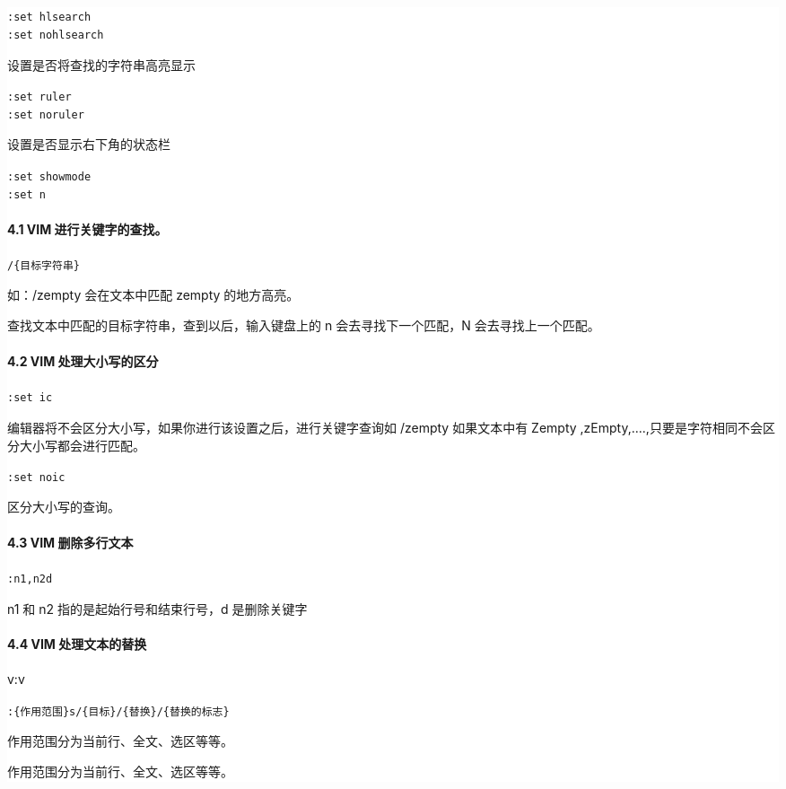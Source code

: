 ```bash
:set hlsearch
:set nohlsearch
```

设置是否将查找的字符串高亮显示

```bash
:set ruler
:set noruler
```

设置是否显示右下角的状态栏

```bash
:set showmode
:set n
```

#### 4.1 **VIM 进行关键字的查找。**

```
/{目标字符串}
```

如：/zempty 会在文本中匹配 zempty 的地方高亮。

查找文本中匹配的目标字符串，查到以后，输入键盘上的 n 会去寻找下一个匹配，N 会去寻找上一个匹配。

#### 4.2 **VIM 处理大小写的区分**

```
:set ic
```

编辑器将不会区分大小写，如果你进行该设置之后，进行关键字查询如 /zempty 如果文本中有 Zempty ,zEmpty,....,只要是字符相同不会区分大小写都会进行匹配。

```
:set noic
```

区分大小写的查询。

#### 4.3 **VIM 删除多行文本**

```
:n1,n2d
```

n1 和 n2 指的是起始行号和结束行号，d 是删除关键字

#### 4.4 **VIM 处理文本的替换**

v:v

```
:{作用范围}s/{目标}/{替换}/{替换的标志}
```

作用范围分为当前行、全文、选区等等。

作用范围分为当前行、全文、选区等等。
